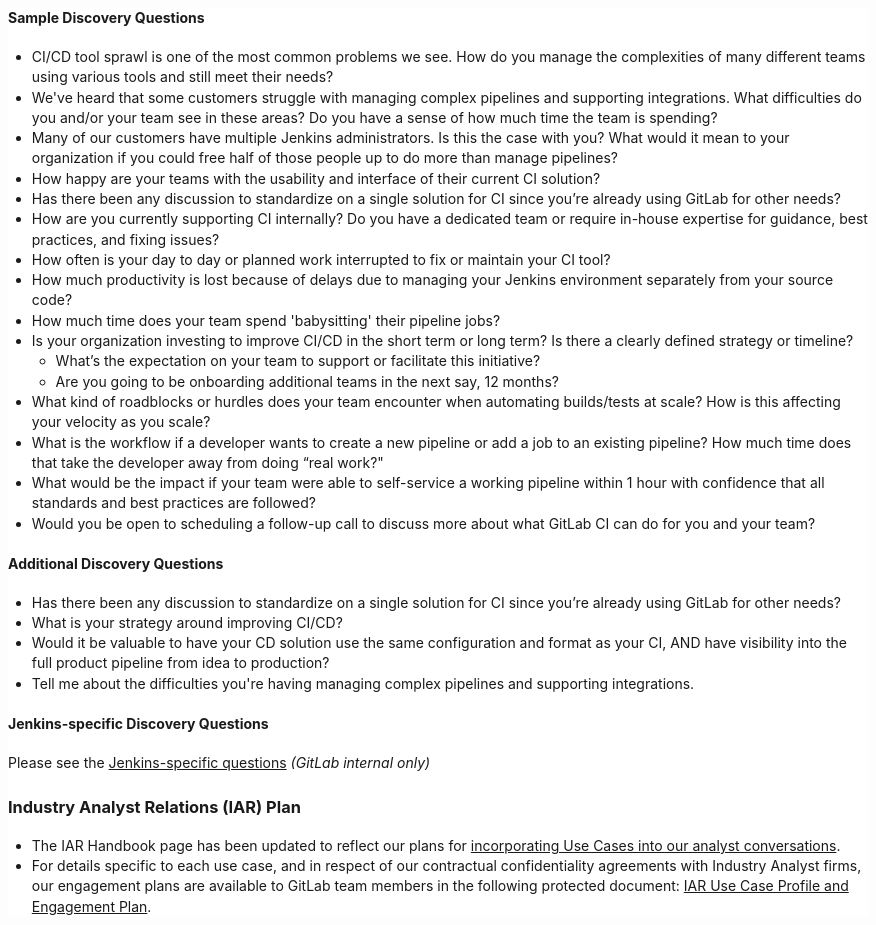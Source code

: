 #### Sample Discovery Questions

* CI/CD tool sprawl is one of the most common problems we see. How do you manage the complexities of many different teams using various tools and still meet their needs?
* We've heard that some customers struggle with managing complex pipelines and supporting integrations.  What difficulties do you and/or your team see in these areas?  Do you have a sense of how much time the team is spending?
* Many of our customers have multiple Jenkins administrators. Is this the case with you? What would it mean to your organization if you could free half of those people up to do more than manage pipelines?
* How happy are your teams with the usability and interface of their current CI solution?
* Has there been any discussion to standardize on a single solution for CI since you’re already using GitLab for other needs?
* How are you currently supporting CI internally? Do you have a dedicated team or require in-house expertise for guidance, best practices, and fixing issues?
* How often is your day to day or planned work interrupted to fix or maintain your CI tool?
* How much productivity is lost because of delays due to managing your Jenkins environment separately from your source code?
* How much time does your team spend 'babysitting' their pipeline jobs?
* Is your organization investing to improve CI/CD in the short term or long term? Is there a clearly defined strategy or timeline?
  * What’s the expectation on your team to support or facilitate this initiative?
  * Are you going to be onboarding additional teams in the next say, 12 months?
* What kind of roadblocks or hurdles does your team encounter when automating builds/tests at scale? How is this affecting your velocity as you scale?
* What is the workflow if a developer wants to create a new pipeline or add a job to an existing pipeline? How much time does that take the developer away from doing “real work?"
* What would be the impact if your team were able to self-service a working pipeline within 1 hour with confidence that all standards and best practices are followed?
* Would you be open to scheduling a follow-up call to discuss more about what GitLab CI can do for you and your team?

#### Additional Discovery Questions
* Has there been any discussion to standardize on a single solution for CI since you’re already using GitLab for other needs?
* What is your strategy around improving CI/CD?
* Would it be valuable to have your CD solution use the same configuration and format as your CI, AND have visibility into the full product pipeline from idea to production?
* Tell me about the difficulties you're having managing complex pipelines and supporting integrations.

#### Jenkins-specific Discovery Questions
Please see the [Jenkins-specific questions](https://docs.google.com/document/d/1g0ftF3kSQ0_OUpvuM4WUseFUjd_iSsPXQoIqKR7Ledg/edit)  *(GitLab internal only)*

### Industry Analyst Relations (IAR) Plan

- The IAR Handbook page has been updated to reflect our plans for [incorporating Use Cases into our analyst conversations](/handbook/marketing/brand-and-product-marketing/product-and-solution-marketing/analyst-relations/#how-we-incorporate-use-cases-into-our-industry-analyst-interactions).
- For  details specific to each use case, and in respect of our contractual confidentiality agreements with Industry Analyst firms, our engagement plans are available to GitLab team members in the following protected document: [IAR Use Case Profile and Engagement Plan](https://docs.google.com/spreadsheets/d/14UthNcgQNlnNfTUGJadHQRNZ-IrAe6T7_o9zXnbu_bk/edit#gid=0).
